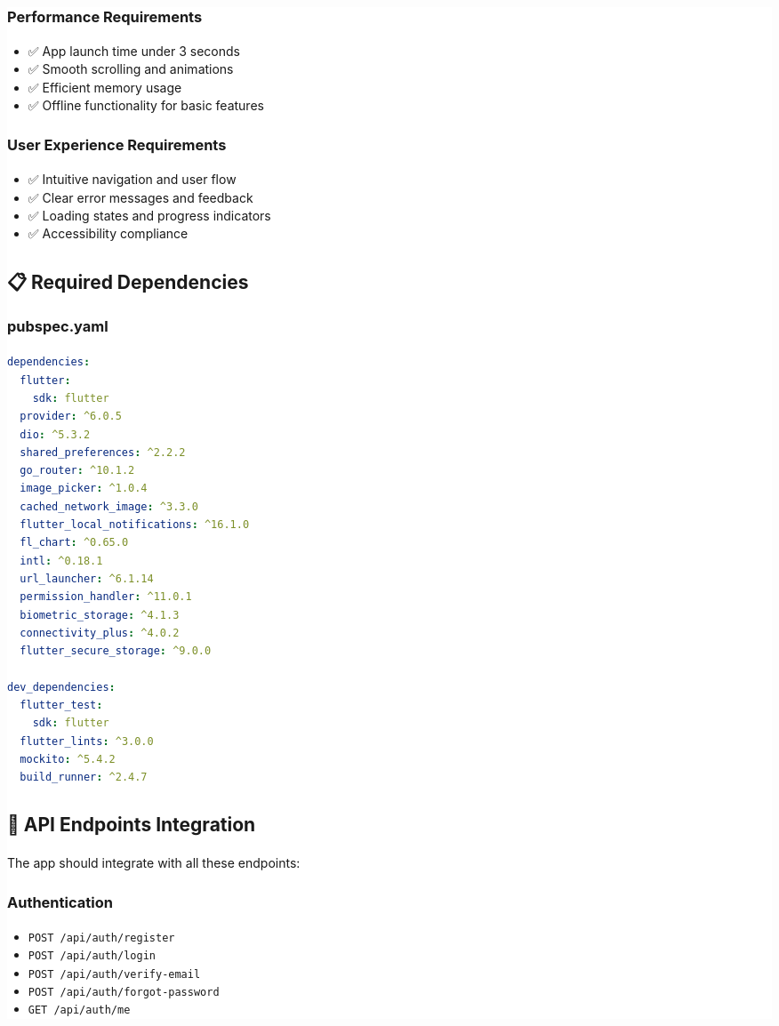 ### Performance Requirements
- ✅ App launch time under 3 seconds
- ✅ Smooth scrolling and animations
- ✅ Efficient memory usage
- ✅ Offline functionality for basic features

### User Experience Requirements
- ✅ Intuitive navigation and user flow
- ✅ Clear error messages and feedback
- ✅ Loading states and progress indicators
- ✅ Accessibility compliance

## 📋 Required Dependencies

### pubspec.yaml
```yaml
dependencies:
  flutter:
    sdk: flutter
  provider: ^6.0.5
  dio: ^5.3.2
  shared_preferences: ^2.2.2
  go_router: ^10.1.2
  image_picker: ^1.0.4
  cached_network_image: ^3.3.0
  flutter_local_notifications: ^16.1.0
  fl_chart: ^0.65.0
  intl: ^0.18.1
  url_launcher: ^6.1.14
  permission_handler: ^11.0.1
  biometric_storage: ^4.1.3
  connectivity_plus: ^4.0.2
  flutter_secure_storage: ^9.0.0

dev_dependencies:
  flutter_test:
    sdk: flutter
  flutter_lints: ^3.0.0
  mockito: ^5.4.2
  build_runner: ^2.4.7
```

## 🔗 API Endpoints Integration

The app should integrate with all these endpoints:

### Authentication
- `POST /api/auth/register`
- `POST /api/auth/login`
- `POST /api/auth/verify-email`
- `POST /api/auth/forgot-password`
- `GET /api/auth/me`
